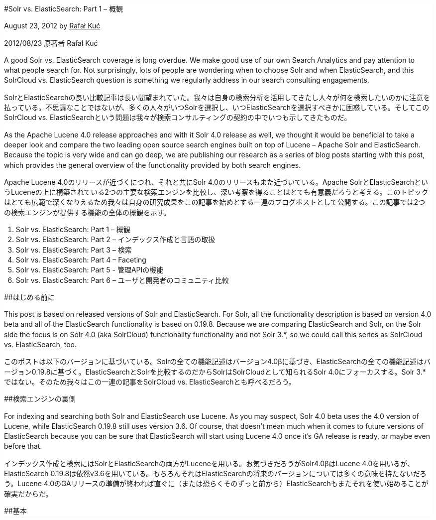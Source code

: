 #Solr vs. ElasticSearch: Part 1 – 概観

August 23, 2012 by [Rafał Kuć](http://blog.sematext.com/author/kucrafal/ "http://blog.sematext.com/author/kucrafal/")

2012/08/23 原著者 Rafał Kuć

A good Solr vs. ElasticSearch coverage is long overdue.  We make good use of our own Search Analytics and pay attention to what people search for.  Not surprisingly, lots of people are wondering when to choose Solr and when ElasticSearch, and this SolrCloud vs. ElasticSearch question is something we regularly address in our search consulting engagements.

SolrとElasticSearchの良い比較記事は長い間望まれていた。我々は自身の検索分析を活用してきたし人々が何を検索したいのかに注意を払っている。不思議なことではないが、多くの人々がいつSolrを選択し、いつElasticSearchを選択すべきかに困惑している。そしてこのSolrCloud vs. ElasticSearchという問題は我々が検索コンサルティングの契約の中でいつも示してきたものだ。


As the Apache Lucene 4.0 release approaches and with it Solr 4.0 release as well, we thought it would be beneficial to take a deeper look and compare the two leading open source search engines built on top of Lucene – Apache Solr and ElasticSearch. Because the topic is very wide and can go deep, we are publishing our research as a series of blog posts starting with this post, which provides the general overview of the functionality provided by both search engines.

Apache Lucene 4.0のリリースが近づくにつれ、それと共にSolr 4.0のリリースもまた近づいている。Apache SolrとElasticSearchというLuceneの上に構築されている2つの主要な検索エンジンを比較し、深い考察を得ることはとても有意義だろうと考える。このトピックはとても広範で深くなりえるため我々は自身の研究成果をこの記事を始めとする一連のブログポストとして公開する。この記事では2つの検索エンジンが提供する機能の全体の概観を示す。

1. Solr vs. ElasticSearch: Part 1 – 概観
2. Solr vs. ElasticSearch: Part 2 – インデックス作成と言語の取扱
3. Solr vs. ElasticSearch: Part 3 – 検索
4. Solr vs. ElasticSearch: Part 4 – Faceting
5. Solr vs. ElasticSearch: Part 5 - 管理APIの機能
6. Solr vs. ElasticSearch: Part 6 – ユーザと開発者のコミュニティ比較

##はじめる前に

This post is based on released versions of Solr and ElasticSearch. For Solr, all the functionality description is based on version 4.0 beta and all of the ElasticSearch functionality is based on 0.19.8. Because we are comparing ElasticSearch and Solr, on the Solr side the focus is on Solr 4.0 (aka SolrCloud) functionality functionality and not Solr 3.*, so we could call this series as SolrCloud vs. ElasticSearch, too.

このポストは以下のバージョンに基づいている。Solrの全ての機能記述はバージョン4.0βに基づき、ElasticSearchの全ての機能記述はバージョン0.19.8に基づく。ElasticSearchとSolrを比較するのだからSolrはSolrCloudとして知られるSolr 4.0にフォーカスする。Solr 3.*ではない。そのため我々はこの一連の記事をSolrCloud vs. ElasticSearchとも呼べるだろう。

##検索エンジンの裏側

For indexing and searching both Solr and ElasticSearch use Lucene. As you may suspect, Solr 4.0 beta uses the 4.0 version of Lucene, while ElasticSearch 0.19.8 still uses version 3.6.  Of course, that doesn’t mean much when it comes to future versions of ElasticSearch because you can be sure that ElasticSearch will start using Lucene 4.0 once it’s GA release is ready, or maybe even before that.

インデックス作成と検索にはSolrとElasticSearchの両方がLuceneを用いる。お気づきだろうがSolr4.0βはLucene 4.0を用いるが、ElasticSearch 0.19.8は依然v3.6を用いている。もちろんそれはElasticSearchの将来のバージョンについては多くの意味を持たないだろう。Lucene 4.0のGAリリースの準備が終われば直ぐに（または恐らくそのずっと前から）ElasticSearchもまたそれを使い始めることが確実だからだ。

##基本
